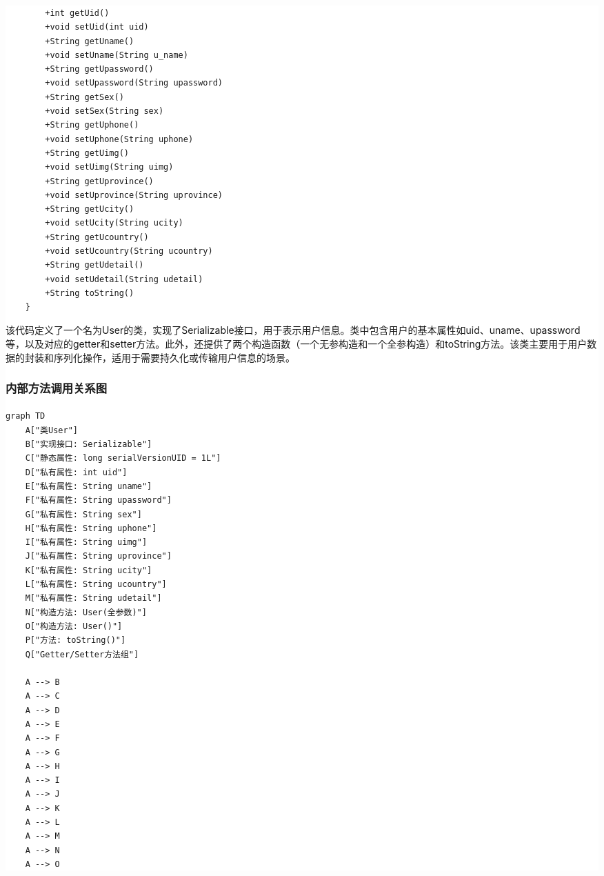 ```mermaid
        +int getUid()
        +void setUid(int uid)
        +String getUname()
        +void setUname(String u_name)
        +String getUpassword()
        +void setUpassword(String upassword)
        +String getSex()
        +void setSex(String sex)
        +String getUphone()
        +void setUphone(String uphone)
        +String getUimg()
        +void setUimg(String uimg)
        +String getUprovince()
        +void setUprovince(String uprovince)
        +String getUcity()
        +void setUcity(String ucity)
        +String getUcountry()
        +void setUcountry(String ucountry)
        +String getUdetail()
        +void setUdetail(String udetail)
        +String toString()
    }
```

该代码定义了一个名为User的类，实现了Serializable接口，用于表示用户信息。类中包含用户的基本属性如uid、uname、upassword等，以及对应的getter和setter方法。此外，还提供了两个构造函数（一个无参构造和一个全参构造）和toString方法。该类主要用于用户数据的封装和序列化操作，适用于需要持久化或传输用户信息的场景。


### 内部方法调用关系图

```mermaid
graph TD
    A["类User"]
    B["实现接口: Serializable"]
    C["静态属性: long serialVersionUID = 1L"]
    D["私有属性: int uid"]
    E["私有属性: String uname"]
    F["私有属性: String upassword"]
    G["私有属性: String sex"]
    H["私有属性: String uphone"]
    I["私有属性: String uimg"]
    J["私有属性: String uprovince"]
    K["私有属性: String ucity"]
    L["私有属性: String ucountry"]
    M["私有属性: String udetail"]
    N["构造方法: User(全参数)"]
    O["构造方法: User()"]
    P["方法: toString()"]
    Q["Getter/Setter方法组"]

    A --> B
    A --> C
    A --> D
    A --> E
    A --> F
    A --> G
    A --> H
    A --> I
    A --> J
    A --> K
    A --> L
    A --> M
    A --> N
    A --> O
```